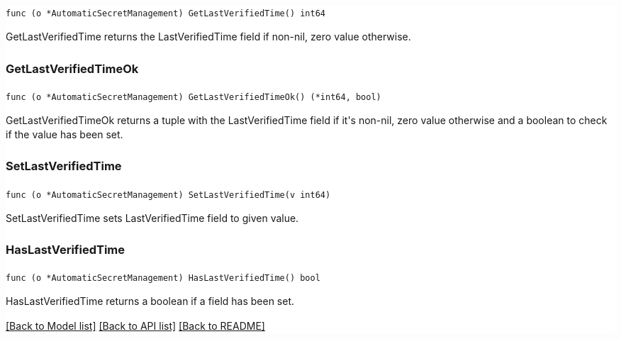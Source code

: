 `func (o *AutomaticSecretManagement) GetLastVerifiedTime() int64`

GetLastVerifiedTime returns the LastVerifiedTime field if non-nil, zero value otherwise.

### GetLastVerifiedTimeOk

`func (o *AutomaticSecretManagement) GetLastVerifiedTimeOk() (*int64, bool)`

GetLastVerifiedTimeOk returns a tuple with the LastVerifiedTime field if it's non-nil, zero value otherwise
and a boolean to check if the value has been set.

### SetLastVerifiedTime

`func (o *AutomaticSecretManagement) SetLastVerifiedTime(v int64)`

SetLastVerifiedTime sets LastVerifiedTime field to given value.

### HasLastVerifiedTime

`func (o *AutomaticSecretManagement) HasLastVerifiedTime() bool`

HasLastVerifiedTime returns a boolean if a field has been set.


[[Back to Model list]](../README.md#documentation-for-models) [[Back to API list]](../README.md#documentation-for-api-endpoints) [[Back to README]](../README.md)


